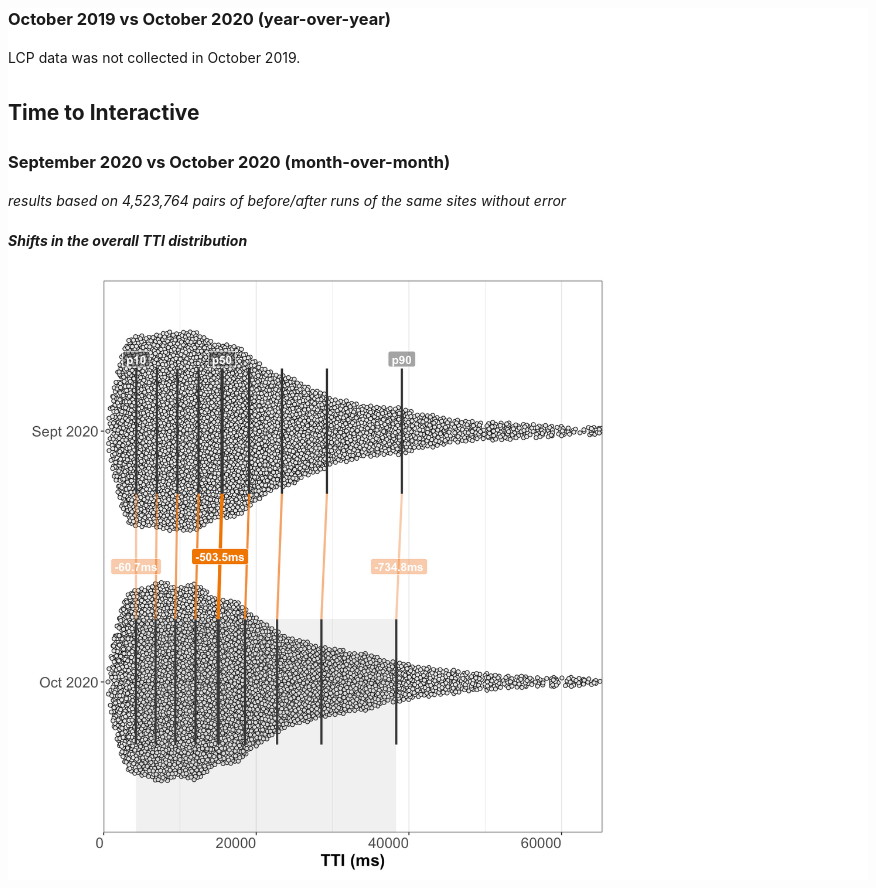 ### October 2019 vs October 2020 (year-over-year)

LCP data was not collected in October 2019.

## Time to Interactive
### September 2020 vs October 2020 (month-over-month)
_results based on 4,523,764 pairs of before/after runs of the same sites without error_

##### Shifts in the overall TTI distribution

<img src="shift-tti_value-2020-September-2020-October.png" alt="September 2020 vs October 2020 TTI value" width="600" height="600">
